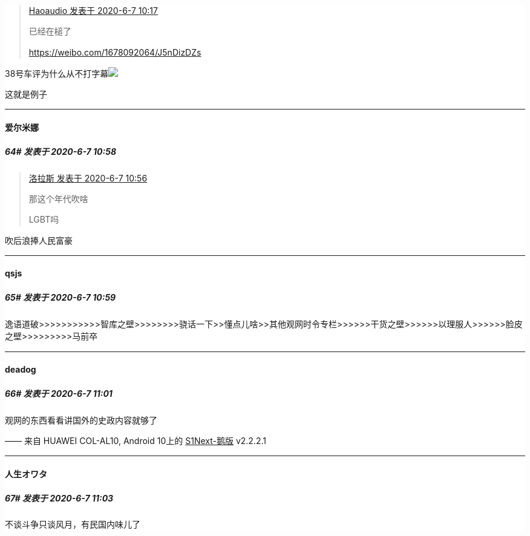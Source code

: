
<blockquote><a href="httphttps://bbs.saraba1st.com/2b/forum.php?mod=redirect&amp;goto=findpost&amp;pid=47706824&amp;ptid=1940087" target="_blank">Haoaudio 发表于 2020-6-7 10:17</a>

已经在槌了


https://weibo.com/1678092064/J5nDizDZs</blockquote>
38号车评为什么从不打字幕<img src="https://static.saraba1st.com/image/smiley/face2017/067.png" referrerpolicy="no-referrer">


这就是例子


-----

####  爱尔米娜  
##### 64#       发表于 2020-6-7 10:58


<blockquote><a href="httphttps://bbs.saraba1st.com/2b/forum.php?mod=redirect&amp;goto=findpost&amp;pid=47707153&amp;ptid=1940087" target="_blank">洛拉斯 发表于 2020-6-7 10:56</a>

那这个年代吹啥


LGBT吗</blockquote>
吹后浪捧人民富豪


-----

####  qsjs  
##### 65#       发表于 2020-6-7 10:59


逸语道破&gt;&gt;&gt;&gt;&gt;&gt;&gt;&gt;&gt;&gt;&gt;智库之壁&gt;&gt;&gt;&gt;&gt;&gt;&gt;&gt;骁话一下&gt;&gt;懂点儿啥&gt;&gt;其他观网时令专栏&gt;&gt;&gt;&gt;&gt;&gt;干货之壁&gt;&gt;&gt;&gt;&gt;&gt;以理服人&gt;&gt;&gt;&gt;&gt;&gt;脸皮之壁&gt;&gt;&gt;&gt;&gt;&gt;&gt;&gt;&gt;马前卒


-----

####  deadog  
##### 66#       发表于 2020-6-7 11:01


观网的东西看看讲国外的史政内容就够了

—— 来自 HUAWEI COL-AL10, Android 10上的 [S1Next-鹅版](https://github.com/ykrank/S1-Next/releases) v2.2.2.1


-----

####  人生オワタ  
##### 67#       发表于 2020-6-7 11:03


不谈斗争只谈风月，有民国内味儿了
